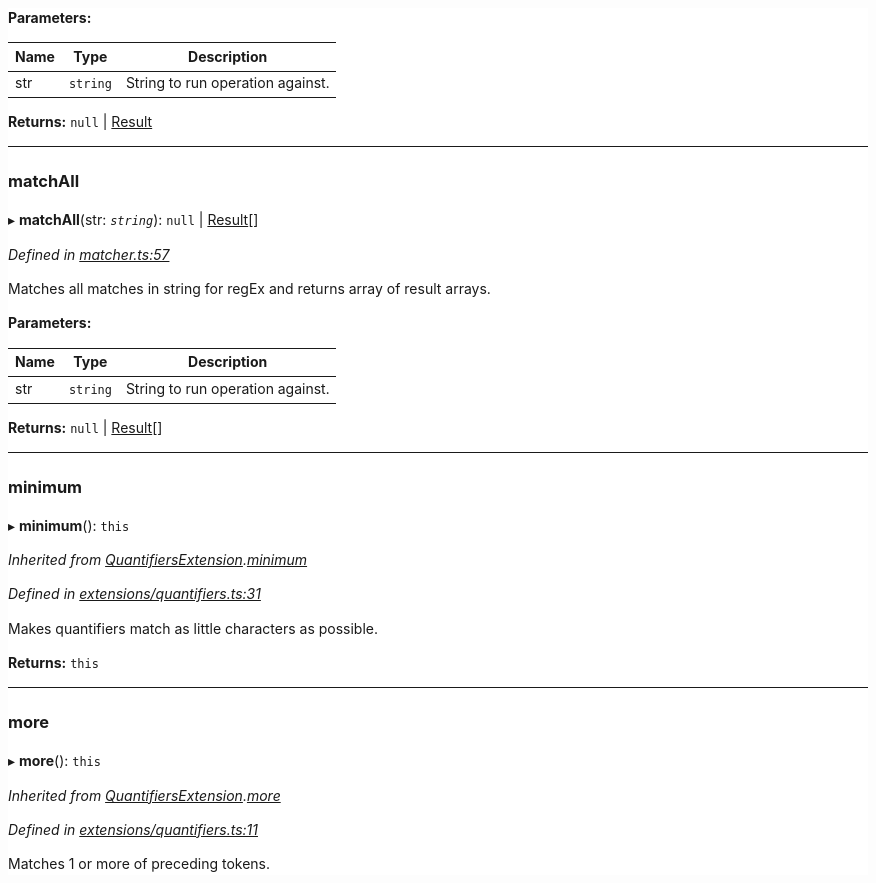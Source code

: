 **Parameters:**

| Name | Type | Description |
| ------ | ------ | ------ |
| str | `string` |  String to run operation against. |

**Returns:** `null` \| [Result](../interfaces/result.md)

___
<a id="matchall"></a>

###  matchAll

▸ **matchAll**(str: *`string`*): `null` \| [Result](../interfaces/result.md)[]

*Defined in [matcher.ts:57](https://github.com/areknawo/Rex/blob/908eee5/src/matcher.ts#L57)*

Matches all matches in string for regEx and returns array of result arrays.

**Parameters:**

| Name | Type | Description |
| ------ | ------ | ------ |
| str | `string` |  String to run operation against. |

**Returns:** `null` \| [Result](../interfaces/result.md)[]

___
<a id="minimum"></a>

###  minimum

▸ **minimum**(): `this`

*Inherited from [QuantifiersExtension](../interfaces/quantifiersextension.md).[minimum](../interfaces/quantifiersextension.md#minimum)*

*Defined in [extensions/quantifiers.ts:31](https://github.com/areknawo/Rex/blob/908eee5/src/extensions/quantifiers.ts#L31)*

Makes quantifiers match as little characters as possible.

**Returns:** `this`

___
<a id="more"></a>

###  more

▸ **more**(): `this`

*Inherited from [QuantifiersExtension](../interfaces/quantifiersextension.md).[more](../interfaces/quantifiersextension.md#more)*

*Defined in [extensions/quantifiers.ts:11](https://github.com/areknawo/Rex/blob/908eee5/src/extensions/quantifiers.ts#L11)*

Matches 1 or more of preceding tokens.
